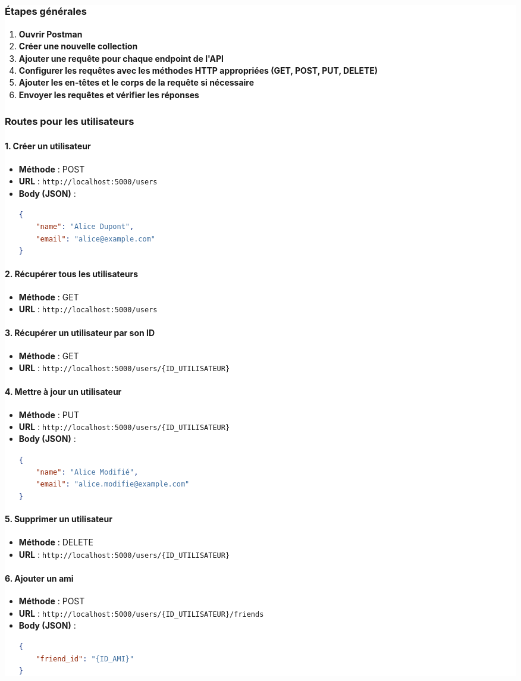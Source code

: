 ### Étapes générales

1. **Ouvrir Postman**
2. **Créer une nouvelle collection**
3. **Ajouter une requête pour chaque endpoint de l'API**
4. **Configurer les requêtes avec les méthodes HTTP appropriées (GET, POST, PUT, DELETE)**
5. **Ajouter les en-têtes et le corps de la requête si nécessaire**
6. **Envoyer les requêtes et vérifier les réponses**

### Routes pour les utilisateurs

#### 1. Créer un utilisateur
- **Méthode** : POST
- **URL** : `http://localhost:5000/users`
- **Body (JSON)** :
  ```json
  {
      "name": "Alice Dupont",
      "email": "alice@example.com"
  }
  ```

#### 2. Récupérer tous les utilisateurs
- **Méthode** : GET
- **URL** : `http://localhost:5000/users`

#### 3. Récupérer un utilisateur par son ID
- **Méthode** : GET
- **URL** : `http://localhost:5000/users/{ID_UTILISATEUR}`

#### 4. Mettre à jour un utilisateur
- **Méthode** : PUT
- **URL** : `http://localhost:5000/users/{ID_UTILISATEUR}`
- **Body (JSON)** :
  ```json
  {
      "name": "Alice Modifié",
      "email": "alice.modifie@example.com"
  }
  ```

#### 5. Supprimer un utilisateur
- **Méthode** : DELETE
- **URL** : `http://localhost:5000/users/{ID_UTILISATEUR}`

#### 6. Ajouter un ami
- **Méthode** : POST
- **URL** : `http://localhost:5000/users/{ID_UTILISATEUR}/friends`
- **Body (JSON)** :
  ```json
  {
      "friend_id": "{ID_AMI}"
  }
  ```

